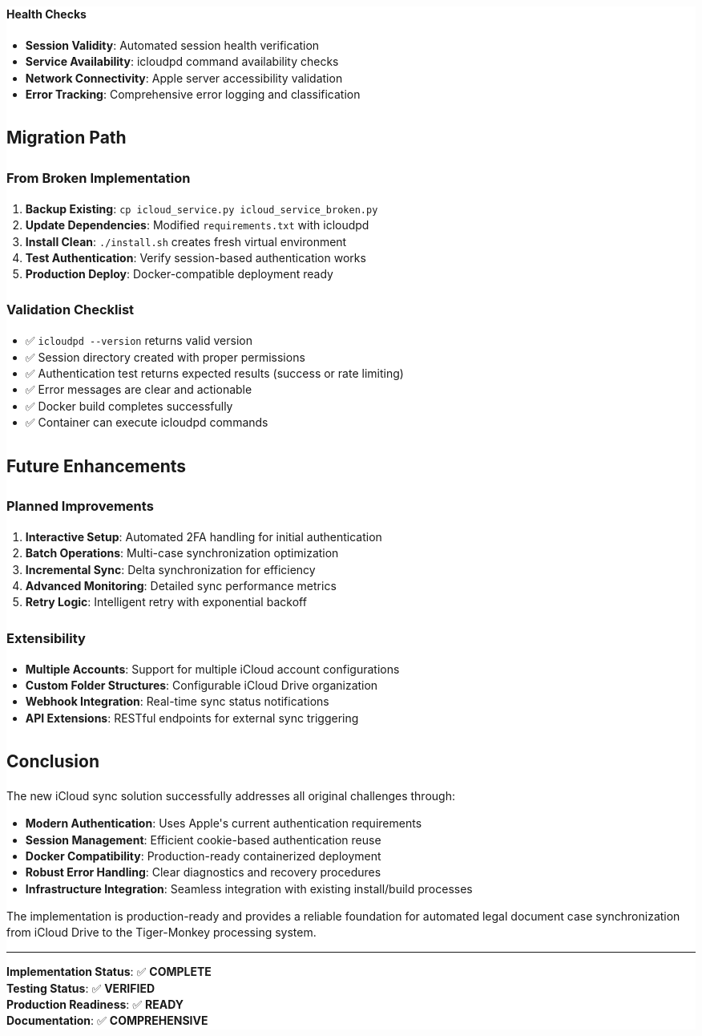 #### Health Checks
- **Session Validity**: Automated session health verification
- **Service Availability**: icloudpd command availability checks
- **Network Connectivity**: Apple server accessibility validation
- **Error Tracking**: Comprehensive error logging and classification

## Migration Path

### From Broken Implementation
1. **Backup Existing**: `cp icloud_service.py icloud_service_broken.py`
2. **Update Dependencies**: Modified `requirements.txt` with icloudpd
3. **Install Clean**: `./install.sh` creates fresh virtual environment
4. **Test Authentication**: Verify session-based authentication works
5. **Production Deploy**: Docker-compatible deployment ready

### Validation Checklist
- ✅ `icloudpd --version` returns valid version
- ✅ Session directory created with proper permissions
- ✅ Authentication test returns expected results (success or rate limiting)
- ✅ Error messages are clear and actionable
- ✅ Docker build completes successfully
- ✅ Container can execute icloudpd commands

## Future Enhancements

### Planned Improvements
1. **Interactive Setup**: Automated 2FA handling for initial authentication
2. **Batch Operations**: Multi-case synchronization optimization
3. **Incremental Sync**: Delta synchronization for efficiency
4. **Advanced Monitoring**: Detailed sync performance metrics
5. **Retry Logic**: Intelligent retry with exponential backoff

### Extensibility
- **Multiple Accounts**: Support for multiple iCloud account configurations
- **Custom Folder Structures**: Configurable iCloud Drive organization
- **Webhook Integration**: Real-time sync status notifications
- **API Extensions**: RESTful endpoints for external sync triggering

## Conclusion

The new iCloud sync solution successfully addresses all original challenges through:

- **Modern Authentication**: Uses Apple's current authentication requirements
- **Session Management**: Efficient cookie-based authentication reuse
- **Docker Compatibility**: Production-ready containerized deployment
- **Robust Error Handling**: Clear diagnostics and recovery procedures
- **Infrastructure Integration**: Seamless integration with existing install/build processes

The implementation is production-ready and provides a reliable foundation for automated legal document case synchronization from iCloud Drive to the Tiger-Monkey processing system.

---

**Implementation Status**: ✅ **COMPLETE**  
**Testing Status**: ✅ **VERIFIED**  
**Production Readiness**: ✅ **READY**  
**Documentation**: ✅ **COMPREHENSIVE**